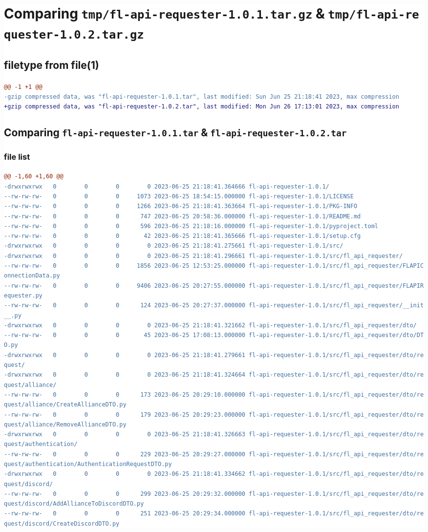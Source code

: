 # Comparing `tmp/fl-api-requester-1.0.1.tar.gz` & `tmp/fl-api-requester-1.0.2.tar.gz`

## filetype from file(1)

```diff
@@ -1 +1 @@
-gzip compressed data, was "fl-api-requester-1.0.1.tar", last modified: Sun Jun 25 21:18:41 2023, max compression
+gzip compressed data, was "fl-api-requester-1.0.2.tar", last modified: Mon Jun 26 17:13:01 2023, max compression
```

## Comparing `fl-api-requester-1.0.1.tar` & `fl-api-requester-1.0.2.tar`

### file list

```diff
@@ -1,60 +1,60 @@
-drwxrwxrwx   0        0        0        0 2023-06-25 21:18:41.364666 fl-api-requester-1.0.1/
--rw-rw-rw-   0        0        0     1073 2023-06-25 18:54:15.000000 fl-api-requester-1.0.1/LICENSE
--rw-rw-rw-   0        0        0     1266 2023-06-25 21:18:41.363664 fl-api-requester-1.0.1/PKG-INFO
--rw-rw-rw-   0        0        0      747 2023-06-25 20:58:36.000000 fl-api-requester-1.0.1/README.md
--rw-rw-rw-   0        0        0      596 2023-06-25 21:18:16.000000 fl-api-requester-1.0.1/pyproject.toml
--rw-rw-rw-   0        0        0       42 2023-06-25 21:18:41.365666 fl-api-requester-1.0.1/setup.cfg
-drwxrwxrwx   0        0        0        0 2023-06-25 21:18:41.275661 fl-api-requester-1.0.1/src/
-drwxrwxrwx   0        0        0        0 2023-06-25 21:18:41.296661 fl-api-requester-1.0.1/src/fl_api_requester/
--rw-rw-rw-   0        0        0     1856 2023-06-25 12:53:25.000000 fl-api-requester-1.0.1/src/fl_api_requester/FLAPIConnectionData.py
--rw-rw-rw-   0        0        0     9406 2023-06-25 20:27:55.000000 fl-api-requester-1.0.1/src/fl_api_requester/FLAPIRequester.py
--rw-rw-rw-   0        0        0      124 2023-06-25 20:27:37.000000 fl-api-requester-1.0.1/src/fl_api_requester/__init__.py
-drwxrwxrwx   0        0        0        0 2023-06-25 21:18:41.321662 fl-api-requester-1.0.1/src/fl_api_requester/dto/
--rw-rw-rw-   0        0        0       45 2023-06-25 17:08:13.000000 fl-api-requester-1.0.1/src/fl_api_requester/dto/DTO.py
-drwxrwxrwx   0        0        0        0 2023-06-25 21:18:41.279661 fl-api-requester-1.0.1/src/fl_api_requester/dto/request/
-drwxrwxrwx   0        0        0        0 2023-06-25 21:18:41.324664 fl-api-requester-1.0.1/src/fl_api_requester/dto/request/alliance/
--rw-rw-rw-   0        0        0      173 2023-06-25 20:29:10.000000 fl-api-requester-1.0.1/src/fl_api_requester/dto/request/alliance/CreateAllianceDTO.py
--rw-rw-rw-   0        0        0      179 2023-06-25 20:29:23.000000 fl-api-requester-1.0.1/src/fl_api_requester/dto/request/alliance/RemoveAllianceDTO.py
-drwxrwxrwx   0        0        0        0 2023-06-25 21:18:41.326663 fl-api-requester-1.0.1/src/fl_api_requester/dto/request/authentication/
--rw-rw-rw-   0        0        0      229 2023-06-25 20:29:27.000000 fl-api-requester-1.0.1/src/fl_api_requester/dto/request/authentication/AuthenticationRequestDTO.py
-drwxrwxrwx   0        0        0        0 2023-06-25 21:18:41.334662 fl-api-requester-1.0.1/src/fl_api_requester/dto/request/discord/
--rw-rw-rw-   0        0        0      299 2023-06-25 20:29:32.000000 fl-api-requester-1.0.1/src/fl_api_requester/dto/request/discord/AddAllianceToDiscordDTO.py
--rw-rw-rw-   0        0        0      251 2023-06-25 20:29:34.000000 fl-api-requester-1.0.1/src/fl_api_requester/dto/request/discord/CreateDiscordDTO.py
```